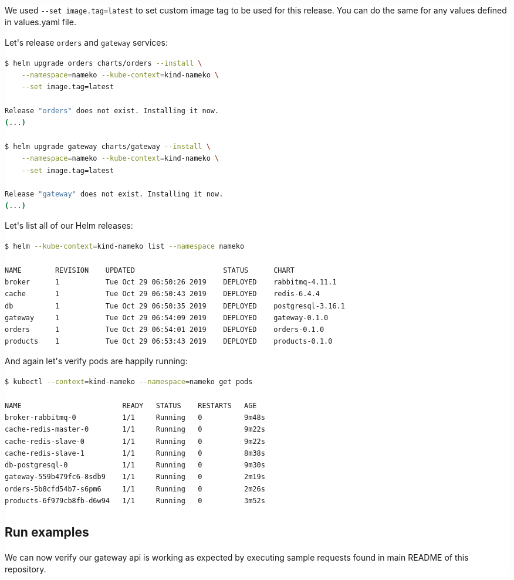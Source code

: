 We used `--set image.tag=latest` to set custom image tag to be used for this release. You can do the same for any values defined in values.yaml file.

Let's release `orders` and `gateway` services:

```sh
$ helm upgrade orders charts/orders --install \
    --namespace=nameko --kube-context=kind-nameko \
    --set image.tag=latest

Release "orders" does not exist. Installing it now.
(...)

$ helm upgrade gateway charts/gateway --install \
    --namespace=nameko --kube-context=kind-nameko \
    --set image.tag=latest

Release "gateway" does not exist. Installing it now.
(...)
```

Let's list all of our Helm releases:

```sh
$ helm --kube-context=kind-nameko list --namespace nameko

NAME    	REVISION	UPDATED                 	STATUS  	CHART
broker  	1       	Tue Oct 29 06:50:26 2019	DEPLOYED	rabbitmq-4.11.1
cache   	1       	Tue Oct 29 06:50:43 2019	DEPLOYED	redis-6.4.4
db      	1       	Tue Oct 29 06:50:35 2019	DEPLOYED	postgresql-3.16.1
gateway 	1       	Tue Oct 29 06:54:09 2019	DEPLOYED	gateway-0.1.0
orders  	1       	Tue Oct 29 06:54:01 2019	DEPLOYED	orders-0.1.0
products	1       	Tue Oct 29 06:53:43 2019	DEPLOYED	products-0.1.0
```

And again let's verify pods are happily running:

```sh
$ kubectl --context=kind-nameko --namespace=nameko get pods

NAME                        READY   STATUS    RESTARTS   AGE
broker-rabbitmq-0           1/1     Running   0          9m48s
cache-redis-master-0        1/1     Running   0          9m22s
cache-redis-slave-0         1/1     Running   0          9m22s
cache-redis-slave-1         1/1     Running   0          8m38s
db-postgresql-0             1/1     Running   0          9m30s
gateway-559b479fc6-8sdb9    1/1     Running   0          2m19s
orders-5b8cfd54b7-s6pm6     1/1     Running   0          2m26s
products-6f979cb8fb-d6w94   1/1     Running   0          3m52s
```

## Run examples

We can now verify our gateway api is working as expected by executing sample requests found in main README of this repository.
